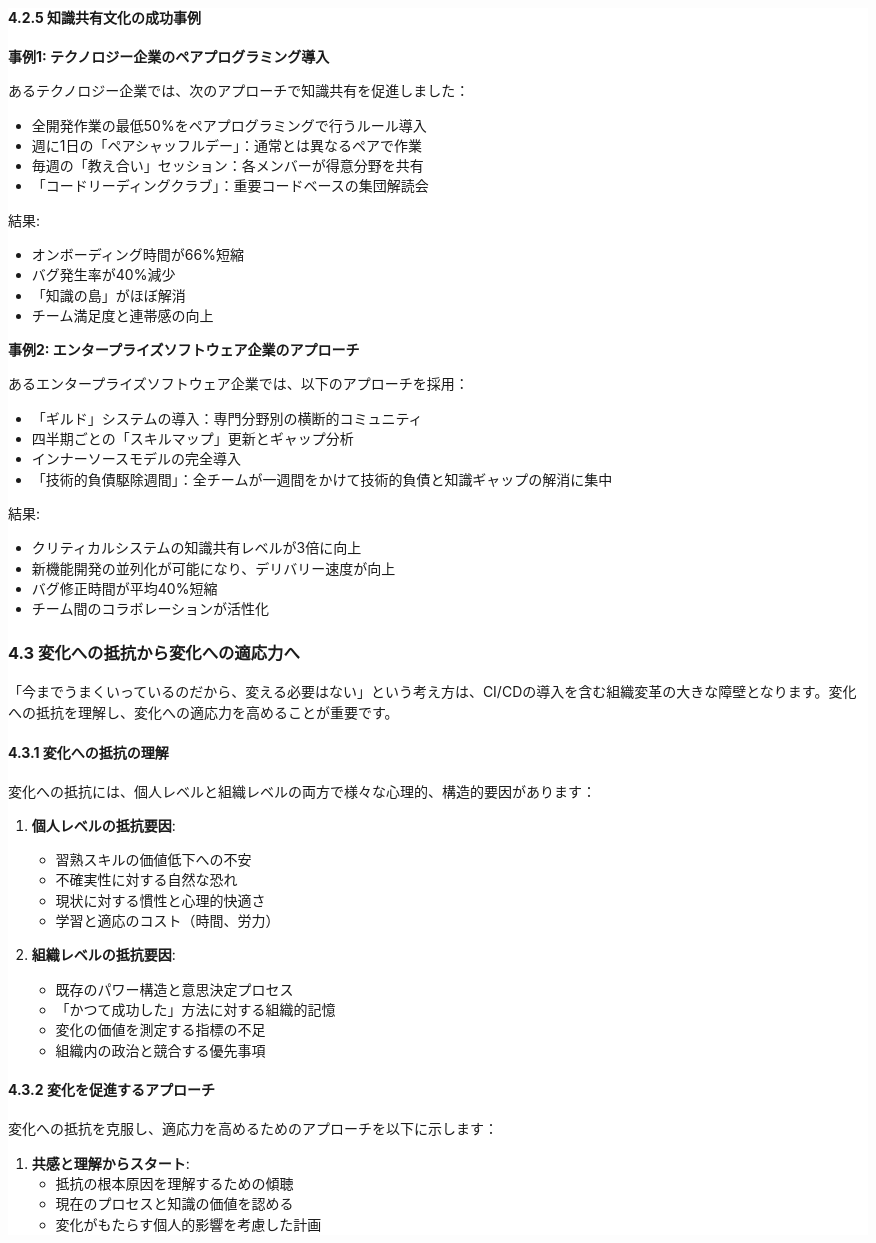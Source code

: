 #### 4.2.5 知識共有文化の成功事例

**事例1: テクノロジー企業のペアプログラミング導入**

あるテクノロジー企業では、次のアプローチで知識共有を促進しました：

- 全開発作業の最低50%をペアプログラミングで行うルール導入
- 週に1日の「ペアシャッフルデー」：通常とは異なるペアで作業
- 毎週の「教え合い」セッション：各メンバーが得意分野を共有
- 「コードリーディングクラブ」：重要コードベースの集団解読会

結果:
- オンボーディング時間が66%短縮
- バグ発生率が40%減少
- 「知識の島」がほぼ解消
- チーム満足度と連帯感の向上

**事例2: エンタープライズソフトウェア企業のアプローチ**

あるエンタープライズソフトウェア企業では、以下のアプローチを採用：

- 「ギルド」システムの導入：専門分野別の横断的コミュニティ
- 四半期ごとの「スキルマップ」更新とギャップ分析
- インナーソースモデルの完全導入
- 「技術的負債駆除週間」：全チームが一週間をかけて技術的負債と知識ギャップの解消に集中

結果:
- クリティカルシステムの知識共有レベルが3倍に向上
- 新機能開発の並列化が可能になり、デリバリー速度が向上
- バグ修正時間が平均40%短縮
- チーム間のコラボレーションが活性化

### 4.3 変化への抵抗から変化への適応力へ

「今までうまくいっているのだから、変える必要はない」という考え方は、CI/CDの導入を含む組織変革の大きな障壁となります。変化への抵抗を理解し、変化への適応力を高めることが重要です。

#### 4.3.1 変化への抵抗の理解

変化への抵抗には、個人レベルと組織レベルの両方で様々な心理的、構造的要因があります：

1. **個人レベルの抵抗要因**:
   - 習熟スキルの価値低下への不安
   - 不確実性に対する自然な恐れ
   - 現状に対する慣性と心理的快適さ
   - 学習と適応のコスト（時間、労力）

2. **組織レベルの抵抗要因**:
   - 既存のパワー構造と意思決定プロセス
   - 「かつて成功した」方法に対する組織的記憶
   - 変化の価値を測定する指標の不足
   - 組織内の政治と競合する優先事項

#### 4.3.2 変化を促進するアプローチ

変化への抵抗を克服し、適応力を高めるためのアプローチを以下に示します：

1. **共感と理解からスタート**:
   - 抵抗の根本原因を理解するための傾聴
   - 現在のプロセスと知識の価値を認める
   - 変化がもたらす個人的影響を考慮した計画
